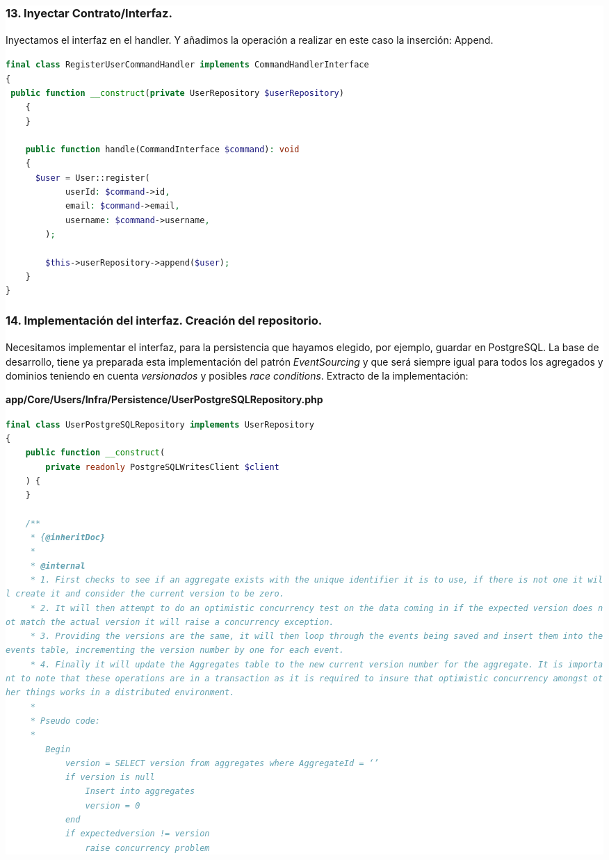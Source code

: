 ### 13. Inyectar Contrato/Interfaz.
Inyectamos el interfaz en el handler. Y añadimos la operación a realizar en este caso la inserción: Append.
```php
final class RegisterUserCommandHandler implements CommandHandlerInterface
{
 public function __construct(private UserRepository $userRepository)
    {
    }

    public function handle(CommandInterface $command): void
    {
      $user = User::register(
            userId: $command->id,
            email: $command->email,
            username: $command->username,
        );

        $this->userRepository->append($user);
    }
}
```
### 14. Implementación del interfaz. Creación del repositorio.
Necesitamos implementar el interfaz, para la persistencia que hayamos elegido, por ejemplo, guardar en PostgreSQL. La base de desarrollo, tiene ya preparada esta implementación del patrón *EventSourcing* y que será siempre igual para todos los agregados y dominios teniendo en cuenta *versionados* y posibles *race conditions*. 
Extracto de la implementación:

**app/Core/Users/Infra/Persistence/UserPostgreSQLRepository.php**
```php
final class UserPostgreSQLRepository implements UserRepository
{
    public function __construct(
        private readonly PostgreSQLWritesClient $client
    ) {
    }

    /**
     * {@inheritDoc}
     *
     * @internal
     * 1. First checks to see if an aggregate exists with the unique identifier it is to use, if there is not one it will create it and consider the current version to be zero.
     * 2. It will then attempt to do an optimistic concurrency test on the data coming in if the expected version does not match the actual version it will raise a concurrency exception.
     * 3. Providing the versions are the same, it will then loop through the events being saved and insert them into the events table, incrementing the version number by one for each event.
     * 4. Finally it will update the Aggregates table to the new current version number for the aggregate. It is important to note that these operations are in a transaction as it is required to insure that optimistic concurrency amongst other things works in a distributed environment.
     *
     * Pseudo code:
     *
        Begin
            version = SELECT version from aggregates where AggregateId = ‘’
            if version is null
                Insert into aggregates
                version = 0
            end
            if expectedversion != version
                raise concurrency problem
```
